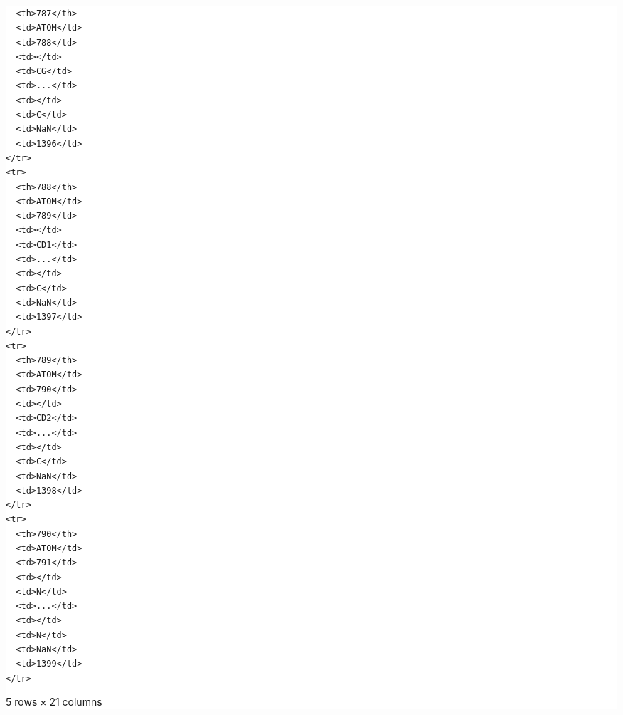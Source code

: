       <th>787</th>
      <td>ATOM</td>
      <td>788</td>
      <td></td>
      <td>CG</td>
      <td>...</td>
      <td></td>
      <td>C</td>
      <td>NaN</td>
      <td>1396</td>
    </tr>
    <tr>
      <th>788</th>
      <td>ATOM</td>
      <td>789</td>
      <td></td>
      <td>CD1</td>
      <td>...</td>
      <td></td>
      <td>C</td>
      <td>NaN</td>
      <td>1397</td>
    </tr>
    <tr>
      <th>789</th>
      <td>ATOM</td>
      <td>790</td>
      <td></td>
      <td>CD2</td>
      <td>...</td>
      <td></td>
      <td>C</td>
      <td>NaN</td>
      <td>1398</td>
    </tr>
    <tr>
      <th>790</th>
      <td>ATOM</td>
      <td>791</td>
      <td></td>
      <td>N</td>
      <td>...</td>
      <td></td>
      <td>N</td>
      <td>NaN</td>
      <td>1399</td>
    </tr>
  </tbody>
</table>
<p>5 rows × 21 columns</p>
</div>
